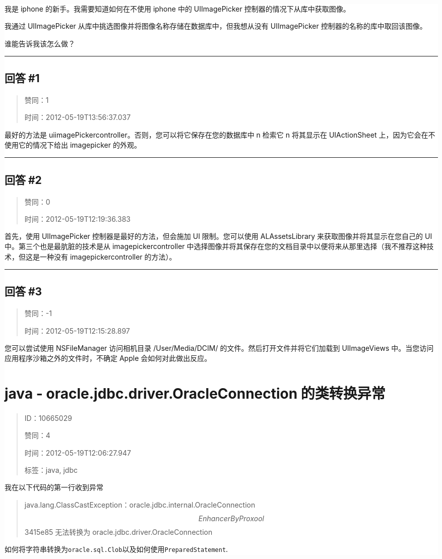 我是 iphone 的新手。我需要知道如何在不使用 iphone 中的 UIImagePicker 控制器的情况下从库中获取图像。

我通过 UIImagePicker 从库中挑选图像并将图像名称存储在数据库中，但我想从没有 UIImagePicker 控制器的名称的库中取回该图像。

谁能告诉我该怎么做？

* * *

## 回答 #1

> 赞同：1
> 
> 时间：2012-05-19T13:56:37.037

最好的方法是 uiimagePickercontroller。否则，您可以将它保存在您的数据库中 n 检索它 n 将其显示在 UIActionSheet 上，因为它会在不使用它的情况下给出 imagepicker 的外观。

* * *

## 回答 #2

> 赞同：0
> 
> 时间：2012-05-19T12:19:36.383

首先，使用 UIImagePicker 控制器是最好的方法，但会施加 UI 限制。您可以使用 ALAssetsLibrary 来获取图像并将其显示在您自己的 UI 中。第三个也是最肮脏的技术是从 imagepickercontroller 中选择图像并将其保存在您的文档目录中以便将来从那里选择（我不推荐这种技术，但这是一种没有 imagepickercontroller 的方法）。

* * *

## 回答 #3

> 赞同：-1
> 
> 时间：2012-05-19T12:15:28.897

您可以尝试使用 NSFileManager 访问相机目录 /User/Media/DCIM/ 的文件。然后打开文件并将它们加载到 UIImageViews 中。当您访问应用程序沙箱之外的文件时，不确定 Apple 会如何对此做出反应。

# java - oracle.jdbc.driver.OracleConnection 的类转换异常

> ID：10665029
> 
> 赞同：4
> 
> 时间：2012-05-19T12:06:27.947
> 
> 标签：java, jdbc

我在以下代码的第一行收到异常

> java.lang.ClassCastException：oracle.jdbc.internal.OracleConnection$$EnhancerByProxool$$3415e85 无法转换为 oracle.jdbc.driver.OracleConnection

如何将字符串转换为`oracle.sql.Clob`以及如何使用`PreparedStatement`.
